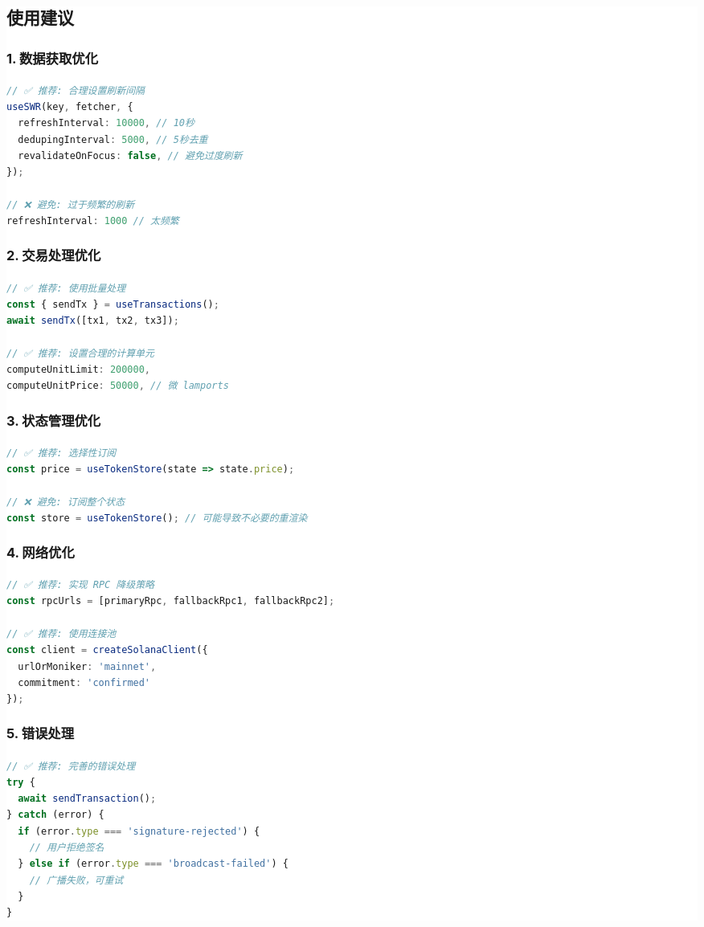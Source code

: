 ## 使用建议

### 1. 数据获取优化
```typescript
// ✅ 推荐: 合理设置刷新间隔
useSWR(key, fetcher, {
  refreshInterval: 10000, // 10秒
  dedupingInterval: 5000, // 5秒去重
  revalidateOnFocus: false, // 避免过度刷新
});

// ❌ 避免: 过于频繁的刷新
refreshInterval: 1000 // 太频繁
```

### 2. 交易处理优化
```typescript
// ✅ 推荐: 使用批量处理
const { sendTx } = useTransactions();
await sendTx([tx1, tx2, tx3]);

// ✅ 推荐: 设置合理的计算单元
computeUnitLimit: 200000,
computeUnitPrice: 50000, // 微 lamports
```

### 3. 状态管理优化
```typescript
// ✅ 推荐: 选择性订阅
const price = useTokenStore(state => state.price);

// ❌ 避免: 订阅整个状态
const store = useTokenStore(); // 可能导致不必要的重渲染
```

### 4. 网络优化
```typescript
// ✅ 推荐: 实现 RPC 降级策略
const rpcUrls = [primaryRpc, fallbackRpc1, fallbackRpc2];

// ✅ 推荐: 使用连接池
const client = createSolanaClient({
  urlOrMoniker: 'mainnet',
  commitment: 'confirmed'
});
```

### 5. 错误处理
```typescript
// ✅ 推荐: 完善的错误处理
try {
  await sendTransaction();
} catch (error) {
  if (error.type === 'signature-rejected') {
    // 用户拒绝签名
  } else if (error.type === 'broadcast-failed') {
    // 广播失败，可重试
  }
}
```
